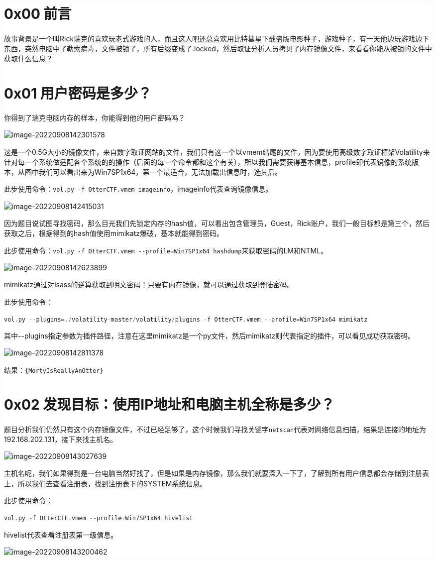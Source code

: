 0x00 前言
=======

故事背景是一个叫Rick瑞克的喜欢玩老式游戏的人，而且这人吧还总喜欢用比特彗星下载盗版电影种子，游戏种子，有一天他边玩游戏边下东西，突然电脑中了勒索病毒，文件被锁了，所有后缀变成了.locked，然后取证分析人员拷贝了内存镜像文件，来看看你能从被锁的文件中获取什么信息？

0x01 用户密码是多少？
=============

你得到了瑞克电脑内存的样本，你能得到他的用户密码吗？

![image-20220908142301578](https://shs3.b.qianxin.com/attack_forum/2022/09/attach-c687f19821b75eda85ed124938f2eae7e1fe23d5.png)

这是一个0.5G大小的镜像文件，来自数字取证网站的文件，我们只有这一个以vmem结尾的文件，因为要使用高级数字取证框架Volatility来针对每一个系统做适配各个系统的的操作（后面的每一个命令都和这个有关），所以我们需要获得基本信息，profile即代表镜像的系统版本，从图中我们可以看出来为Win7SP1x64，第一个最适合，无法加载出信息时，选其后。

此步使用命令：`vol.py -f OtterCTF.vmem imageinfo`，imageinfo代表查询镜像信息。

![image-20220908142415031](https://shs3.b.qianxin.com/attack_forum/2022/09/attach-b3421a82098ed208f0d302d22b6ec89ea2685115.png)

因为题目说试图寻找密码，那么目光我们先锁定内存的hash值，可以看出包含管理员，Guest，Rick账户，我们一般目标都是第三个，然后获取之后，根据得到的hash值使用mimikatz爆破，基本就能得到密码。

此步使用命令：`vol.py -f OtterCTF.vmem --profile=Win7SP1x64 hashdump`来获取密码的LM和NTML。

![image-20220908142623899](https://shs3.b.qianxin.com/attack_forum/2022/09/attach-f4fc728a58bdb5f1f3408f6efd6247999c352f31.png)

mimikatz通过对lsass的逆算获取到明文密码！只要有内存镜像，就可以通过获取到登陆密码。

此步使用命令：

```php
vol.py --plugins=./volatility-master/volatility/plugins -f OtterCTF.vmem --profile=Win7SP1x64 mimikatz
```

其中--plugins指定参数为插件路径，注意在这里mimikatz是一个py文件，然后mimikatz则代表指定的插件，可以看见成功获取密码。

![image-20220908142811378](https://shs3.b.qianxin.com/attack_forum/2022/09/attach-74d48a2829a8880bf39f8193b081dd354c351fa2.png)

结果：`{MortyIsReallyAnOtter}`

0x02 发现目标：使用IP地址和电脑主机全称是多少？
===========================

题目分析我们仍然只有这个内存镜像文件，不过已经足够了，这个时候我们寻找关键字`netscan`代表对网络信息扫描，结果是连接的地址为192.168.202.131，接下来找主机名。

![image-20220908143027639](https://shs3.b.qianxin.com/attack_forum/2022/09/attach-5073a0c6f8fac332b146354dd0cc604fb434c6fc.png)

主机名呢，我们如果得到是一台电脑当然好找了，但是如果是内存镜像，那么我们就要深入一下了，了解到所有用户信息都会存储到注册表上，所以我们去查看注册表，找到注册表下的SYSTEM系统信息。

此步使用命令：

```php
vol.py -f OtterCTF.vmem --profile=Win7SP1x64 hivelist
```

hivelist代表查看注册表第一级信息。

![image-20220908143200462](https://shs3.b.qianxin.com/attack_forum/2022/09/attach-c8f2641c0ee8de450af8b0344a12308d71b90a62.png)

